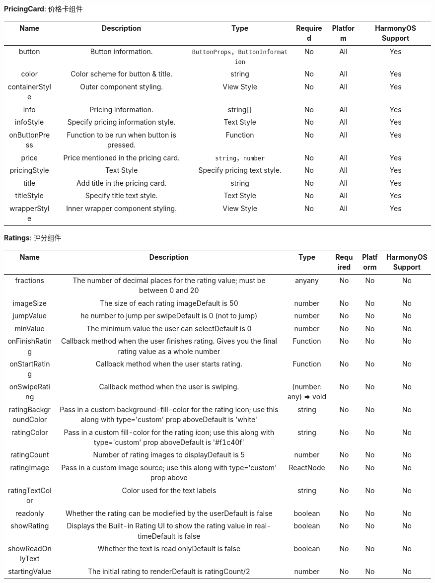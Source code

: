 **PricingCard**: 价格卡组件

|      Name      |                Description                 |                Type                | Required | Platform | HarmonyOS Support |
| :------------: | :----------------------------------------: | :--------------------------------: | :------: | :------: | :---------------: |
|     button     |            Button information.             | `ButtonProps`，`ButtonInformation` |    No    |   All    |        Yes        |
|     color      |      Color scheme for button & title.      |               string               |    No    |   All    |        Yes        |
| containerStyle |          Outer component styling.          |             View Style             |    No    |   All    |        Yes        |
|      info      |            Pricing information.            |              string[]              |    No    |   All    |        Yes        |
|   infoStyle    |     Specify pricing information style.     |             Text Style             |    No    |   All    |        Yes        |
| onButtonPress  | Function to be run when button is pressed. |              Function              |    No    |   All    |        Yes        |
|     price      |    Price mentioned in the pricing card.    |         `string`，`number`         |    No    |   All    |        Yes        |
|  pricingStyle  |                 Text Style                 |    Specify pricing text style.     |    No    |   All    |        Yes        |
|     title      |       Add title in the pricing card.       |               string               |    No    |   All    |        Yes        |
|   titleStyle   |         Specify title text style.          |             Text Style             |    No    |   All    |        Yes        |
|  wrapperStyle  |      Inner wrapper component styling.      |             View Style             |    No    |   All    |        Yes        |

**Ratings**: 评分组件

|         Name          |                                                        Description                                                         |         Type          | Required | Platform | HarmonyOS Support |
| :-------------------: | :------------------------------------------------------------------------------------------------------------------------: | :-------------------: | :------: | :------: | :---------------: |
|       fractions       |                        The number of decimal places for the rating value; must be between 0 and 20                         |        anyany         |    No    |    No    |        No         |
|       imageSize       |                                         The size of each rating imageDefault is 50                                         |        number         |    No    |    No    |        No         |
|       jumpValue       |                                   he number to jump per swipeDefault is 0 (not to jump)                                    |        number         |    No    |    No    |        No         |
|       minValue        |                                     The minimum value the user can selectDefault is 0                                      |        number         |    No    |    No    |        No         |
|    onFinishRating     |             Callback method when the user finishes rating. Gives you the final rating value as a whole number              |       Function        |    No    |    No    |        No         |
|     onStartRating     |                                        Callback method when the user starts rating.                                        |       Function        |    No    |    No    |        No         |
|     onSwipeRating     |                                         Callback method when the user is swiping.                                          | (number: any) => void |    No    |    No    |        No         |
| ratingBackgroundColor | Pass in a custom background-fill-color for the rating icon; use this along with type='custom' prop aboveDefault is 'white' |        string         |    No    |    No    |        No         |
|      ratingColor      |     Pass in a custom fill-color for the rating icon; use this along with type='custom' prop aboveDefault is '#f1c40f'      |        string         |    No    |    No    |        No         |
|      ratingCount      |                                       Number of rating images to displayDefault is 5                                       |        number         |    No    |    No    |        No         |
|      ratingImage      |                        Pass in a custom image source; use this along with type='custom' prop above                         |       ReactNode       |    No    |    No    |        No         |
|    ratingTextColor    |                                               Color used for the text labels                                               |        string         |    No    |    No    |        No         |
|       readonly        |                              Whether the rating can be modiefied by the userDefault is false                               |        boolean        |    No    |    No    |        No         |
|      showRating       |                   Displays the Built-in Rating UI to show the rating value in real-timeDefault is false                    |        boolean        |    No    |    No    |        No         |
|   showReadOnlyText    |                                       Whether the text is read onlyDefault is false                                        |        boolean        |    No    |    No    |        No         |
|     startingValue     |                                    The initial rating to renderDefault is ratingCount/2                                    |        number         |    No    |    No    |        No         |